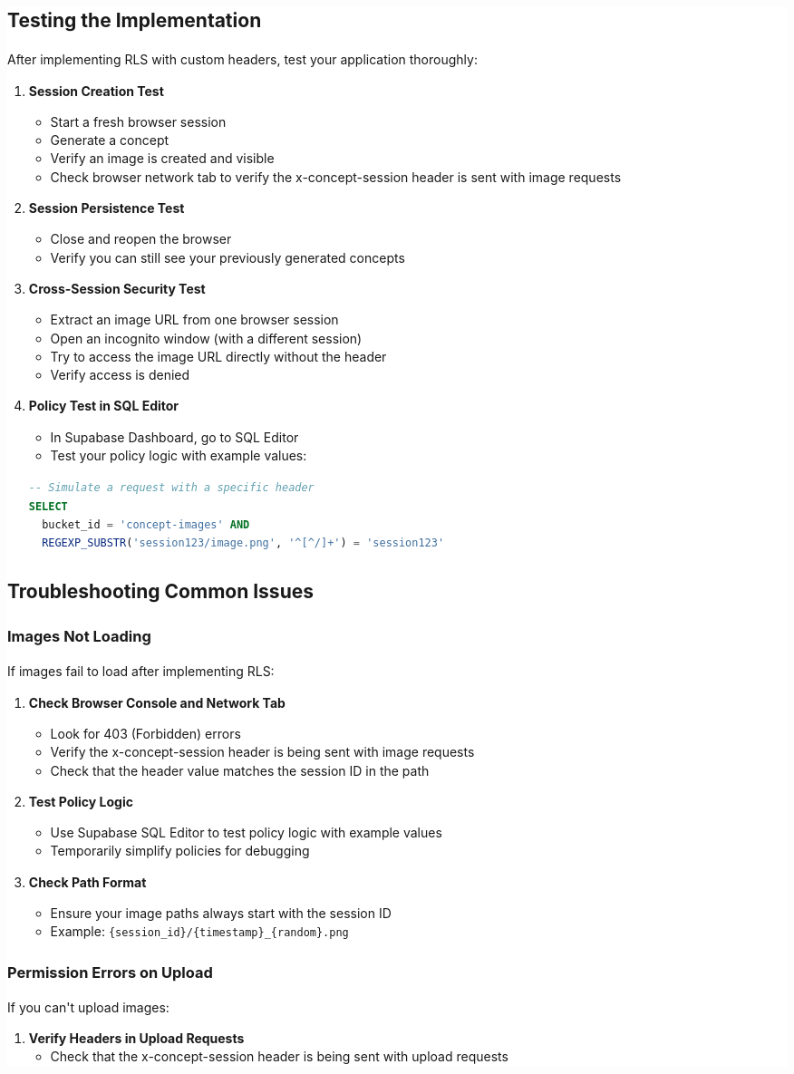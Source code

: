 ## Testing the Implementation

After implementing RLS with custom headers, test your application thoroughly:

1. **Session Creation Test**
   - Start a fresh browser session
   - Generate a concept
   - Verify an image is created and visible
   - Check browser network tab to verify the x-concept-session header is sent with image requests

2. **Session Persistence Test**
   - Close and reopen the browser
   - Verify you can still see your previously generated concepts

3. **Cross-Session Security Test**
   - Extract an image URL from one browser session
   - Open an incognito window (with a different session)
   - Try to access the image URL directly without the header
   - Verify access is denied

4. **Policy Test in SQL Editor**
   - In Supabase Dashboard, go to SQL Editor
   - Test your policy logic with example values:
   ```sql
   -- Simulate a request with a specific header
   SELECT
     bucket_id = 'concept-images' AND
     REGEXP_SUBSTR('session123/image.png', '^[^/]+') = 'session123'
   ```

## Troubleshooting Common Issues

### Images Not Loading

If images fail to load after implementing RLS:

1. **Check Browser Console and Network Tab**
   - Look for 403 (Forbidden) errors
   - Verify the x-concept-session header is being sent with image requests
   - Check that the header value matches the session ID in the path

2. **Test Policy Logic**
   - Use Supabase SQL Editor to test policy logic with example values
   - Temporarily simplify policies for debugging

3. **Check Path Format**
   - Ensure your image paths always start with the session ID
   - Example: `{session_id}/{timestamp}_{random}.png`

### Permission Errors on Upload

If you can't upload images:

1. **Verify Headers in Upload Requests**
   - Check that the x-concept-session header is being sent with upload requests
